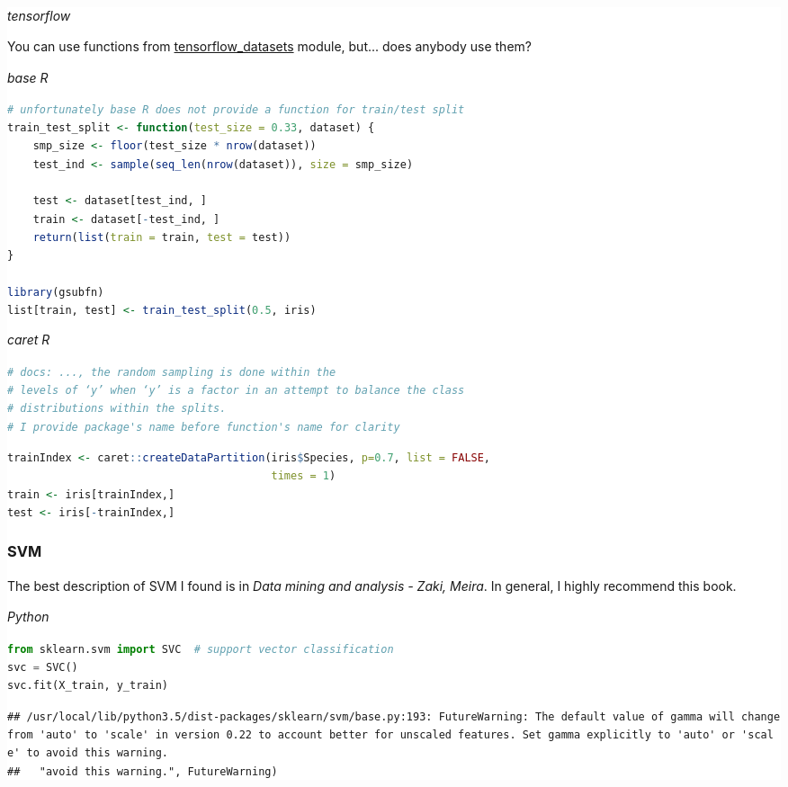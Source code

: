 *tensorflow*

You can use functions from [tensorflow_datasets](https://medium.com/tensorflow/introducing-tensorflow-datasets-c7f01f7e19f3) module, but... does anybody use them?

*base R*

```r
# unfortunately base R does not provide a function for train/test split
train_test_split <- function(test_size = 0.33, dataset) {
    smp_size <- floor(test_size * nrow(dataset))
    test_ind <- sample(seq_len(nrow(dataset)), size = smp_size)

    test <- dataset[test_ind, ]
    train <- dataset[-test_ind, ]
    return(list(train = train, test = test))
}

library(gsubfn)
list[train, test] <- train_test_split(0.5, iris)
```

*caret R*

```r
# docs: ..., the random sampling is done within the
# levels of ‘y’ when ‘y’ is a factor in an attempt to balance the class
# distributions within the splits.
# I provide package's name before function's name for clarity
```

```r
trainIndex <- caret::createDataPartition(iris$Species, p=0.7, list = FALSE, 
                                         times = 1)
train <- iris[trainIndex,]
test <- iris[-trainIndex,]
```

### SVM 

The best description of SVM I found is in *Data mining and analysis - Zaki, Meira*. In general, I highly recommend this book. 

*Python*

```python
from sklearn.svm import SVC  # support vector classification
svc = SVC()
svc.fit(X_train, y_train)
```

```
## /usr/local/lib/python3.5/dist-packages/sklearn/svm/base.py:193: FutureWarning: The default value of gamma will change from 'auto' to 'scale' in version 0.22 to account better for unscaled features. Set gamma explicitly to 'auto' or 'scale' to avoid this warning.
##   "avoid this warning.", FutureWarning)
```
